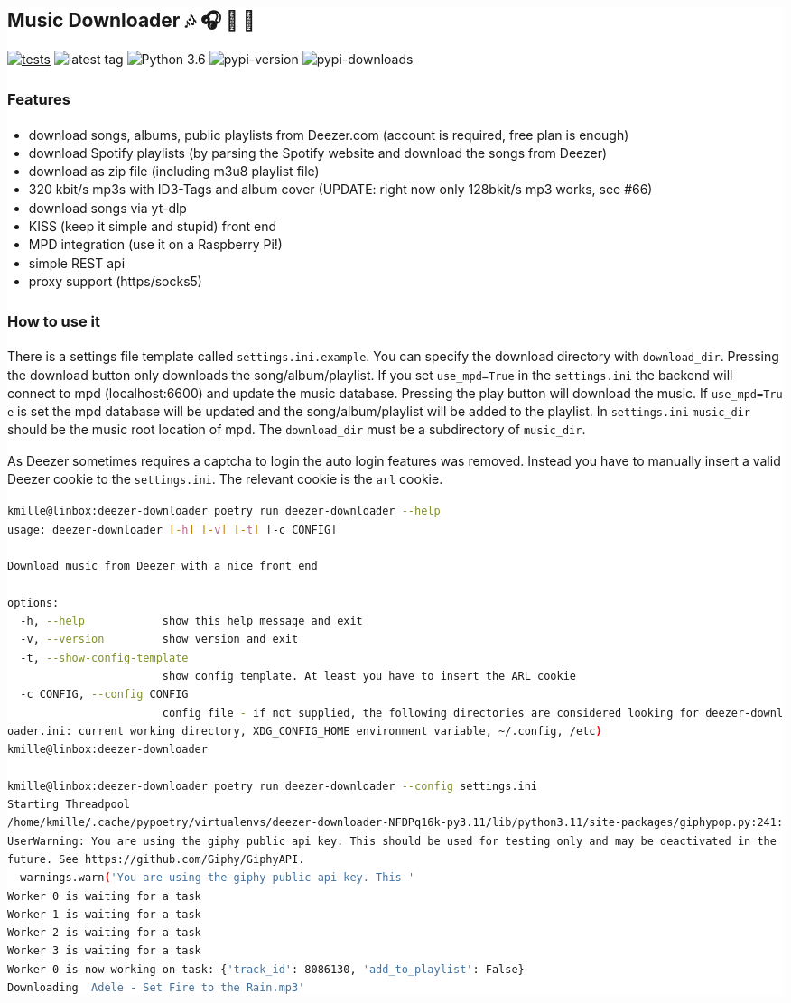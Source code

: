 ## Music Downloader 🎶 🎧 💃 🦄
[![tests](https://github.com/kmille/deezer-downloader/actions/workflows/tests.yaml/badge.svg)](https://github.com/kmille/deezer-downloader/actions/workflows/tests.yaml)
![latest tag](https://img.shields.io/github/v/tag/kmille/deezer-downloader?sort=semver) ![Python 3.6](https://img.shields.io/badge/python-%3E=3.6-blue.svg) ![pypi-version](https://img.shields.io/pypi/v/deezer-downloader) ![pypi-downloads](https://img.shields.io/pypi/dm/deezer-downloader)



### Features

- download songs, albums, public playlists from Deezer.com (account is required, free plan is enough)
- download Spotify playlists (by parsing the Spotify website and download the songs from Deezer)
- download as zip file (including m3u8 playlist file)
- 320 kbit/s mp3s with ID3-Tags and album cover (UPDATE: right now only 128bkit/s mp3 works, see #66)
- download songs via yt-dlp
- KISS (keep it simple and stupid) front end
- MPD integration (use it on a Raspberry Pi!)
- simple REST api
- proxy support (https/socks5)


### How to use it

There is a settings file template called `settings.ini.example`. You can specify the download directory with  `download_dir`. Pressing the download button only downloads the song/album/playlist. If you set `use_mpd=True` in the `settings.ini` the backend will connect to mpd (localhost:6600) and update the music database. Pressing the play button will download the music. If `use_mpd=True`  is set the mpd database will be updated and the song/album/playlist will be added to the playlist. In `settings.ini` `music_dir` should be the music root location of mpd. The `download_dir` must be a subdirectory of `music_dir`. 

As Deezer sometimes requires a captcha to login the auto login features was removed. Instead you have to manually insert a valid Deezer cookie to the `settings.ini`. The relevant cookie is the `arl` cookie. 

```bash
kmille@linbox:deezer-downloader poetry run deezer-downloader --help
usage: deezer-downloader [-h] [-v] [-t] [-c CONFIG]

Download music from Deezer with a nice front end

options:
  -h, --help            show this help message and exit
  -v, --version         show version and exit
  -t, --show-config-template
                        show config template. At least you have to insert the ARL cookie
  -c CONFIG, --config CONFIG
                        config file - if not supplied, the following directories are considered looking for deezer-downloader.ini: current working directory, XDG_CONFIG_HOME environment variable, ~/.config, /etc)
kmille@linbox:deezer-downloader

kmille@linbox:deezer-downloader poetry run deezer-downloader --config settings.ini
Starting Threadpool
/home/kmille/.cache/pypoetry/virtualenvs/deezer-downloader-NFDPq16k-py3.11/lib/python3.11/site-packages/giphypop.py:241: UserWarning: You are using the giphy public api key. This should be used for testing only and may be deactivated in the future. See https://github.com/Giphy/GiphyAPI.
  warnings.warn('You are using the giphy public api key. This '
Worker 0 is waiting for a task
Worker 1 is waiting for a task
Worker 2 is waiting for a task
Worker 3 is waiting for a task
Worker 0 is now working on task: {'track_id': 8086130, 'add_to_playlist': False}
Downloading 'Adele - Set Fire to the Rain.mp3'
```